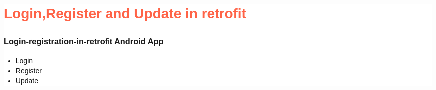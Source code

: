 <h1 style="color:Tomato;">Login,Register and Update in retrofit</h1>

<body style="background-color:#fff;font-family: sans-serif;" contenteditable="false"><b>
</b>

### Login-registration-in-retrofit Android App

- Login 
- Register
- Update
</body>

